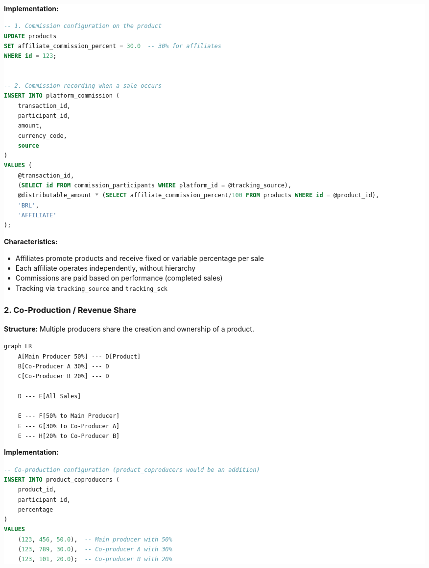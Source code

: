 
**Implementation:**
```sql
-- 1. Commission configuration on the product
UPDATE products
SET affiliate_commission_percent = 30.0  -- 30% for affiliates
WHERE id = 123;


-- 2. Commission recording when a sale occurs
INSERT INTO platform_commission (
    transaction_id,
    participant_id,
    amount,
    currency_code,
    source
)
VALUES (
    @transaction_id,
    (SELECT id FROM commission_participants WHERE platform_id = @tracking_source),
    @distributable_amount * (SELECT affiliate_commission_percent/100 FROM products WHERE id = @product_id),
    'BRL',
    'AFFILIATE'
);
```


**Characteristics:**
- Affiliates promote products and receive fixed or variable percentage per sale
- Each affiliate operates independently, without hierarchy
- Commissions are paid based on performance (completed sales)
- Tracking via `tracking_source` and `tracking_sck`


### 2. Co-Production / Revenue Share


**Structure:** Multiple producers share the creation and ownership of a product.


```mermaid
graph LR
    A[Main Producer 50%] --- D[Product]
    B[Co-Producer A 30%] --- D
    C[Co-Producer B 20%] --- D
    
    D --- E[All Sales]
    
    E --- F[50% to Main Producer]
    E --- G[30% to Co-Producer A]
    E --- H[20% to Co-Producer B]
```


**Implementation:**
```sql
-- Co-production configuration (product_coproducers would be an addition)
INSERT INTO product_coproducers (
    product_id,
    participant_id,
    percentage
)
VALUES
    (123, 456, 50.0),  -- Main producer with 50%
    (123, 789, 30.0),  -- Co-producer A with 30%
    (123, 101, 20.0);  -- Co-producer B with 20%


```
